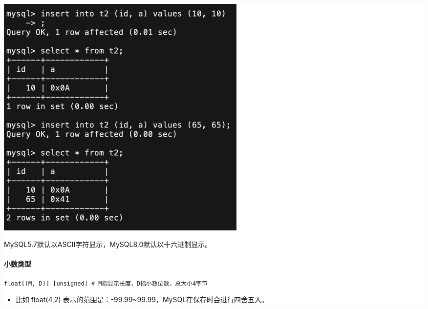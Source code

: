 <img src="数据类型和表的约束.assets/bit(M)类型展示.png" style="zoom:50%;" />

MySQL5.7默认以ASCII字符显示，MySQL8.0默认以十六进制显示。

#### 小数类型

```mysql
float[(M, D)] [unsigned] # M指显示长度，D指小数位数，总大小4字节
```

- 比如 float(4,2) 表示的范围是：-99.99~99.99，MySQL在保存时会进行四舍五入。
